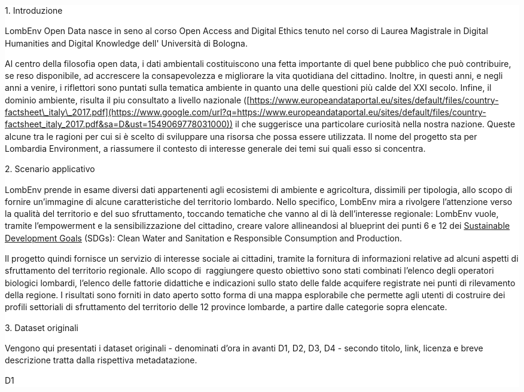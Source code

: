 ​1. Introduzione

LombEnv Open Data nasce in seno al corso Open Access and Digital
Ethics tenuto nel corso di Laurea Magistrale in Digital Humanities and
Digital Knowledge dell' Università di Bologna.

Al centro della filosofia open data, i dati ambientali costituiscono una
fetta importante di quel bene pubblico che può contribuire, se reso
disponibile, ad accrescere la consapevolezza e migliorare la vita
quotidiana del cittadino. Inoltre, in questi anni, e negli anni a
venire, i riflettori sono puntati sulla tematica ambiente in quanto una
delle questioni più calde del XXI secolo. Infine, il dominio ambiente,
risulta il piu consultato a livello nazionale
([https://www.europeandataportal.eu/sites/default/files/country-factsheet\_italy\_2017.pdf](https://www.google.com/url?q=https://www.europeandataportal.eu/sites/default/files/country-factsheet_italy_2017.pdf&sa=D&ust=1549069778031000))
il che suggerisce una particolare curiosità nella nostra nazione. Queste
alcune tra le ragioni per cui si è scelto di sviluppare una risorsa che
possa essere utilizzata. Il nome del progetto sta per Lombardia
Environment, a riassumere il contesto di interesse generale dei temi sui
quali esso si concentra.

​2. Scenario applicativo

LombEnv prende in esame diversi dati appartenenti agli ecosistemi di
ambiente e agricoltura, dissimili per tipologia, allo scopo di fornire
un’immagine di alcune caratteristiche del territorio lombardo. Nello
specifico, LombEnv mira a rivolgere l’attenzione verso la qualità del
territorio e del suo sfruttamento, toccando tematiche che vanno al di là
dell’interesse regionale: LombEnv vuole, tramite l’empowerment e la
sensibilizzazione del cittadino, creare valore allineandosi al blueprint
dei punti 6 e 12 dei [Sustainable Development
Goals](https://www.google.com/url?q=https://sustainabledevelopment.un.org/?menu%3D1300&sa=D&ust=1549069778032000) (SDGs):
Clean Water and Sanitation e Responsible Consumption and Production.

Il progetto quindi fornisce un servizio di interesse sociale ai
cittadini, tramite la fornitura di informazioni relative ad alcuni
aspetti di sfruttamento del territorio regionale. Allo scopo di
 raggiungere questo obiettivo sono stati combinati l’elenco degli
operatori biologici lombardi, l’elenco delle fattorie didattiche e
indicazioni sullo stato delle falde acquifere registrate nei punti di
rilevamento della regione. I risultati sono forniti in dato aperto sotto
forma di una mappa esplorabile che permette agli utenti di costruire dei
profili settoriali di sfruttamento del territorio delle 12 province
lombarde, a partire dalle categorie sopra elencate.

​3. Dataset originali

Vengono qui presentati i dataset originali - denominati d’ora in avanti
D1, D2, D3, D4 - secondo titolo, link, licenza e breve
descrizione tratta dalla rispettiva metadatazione.

D1
